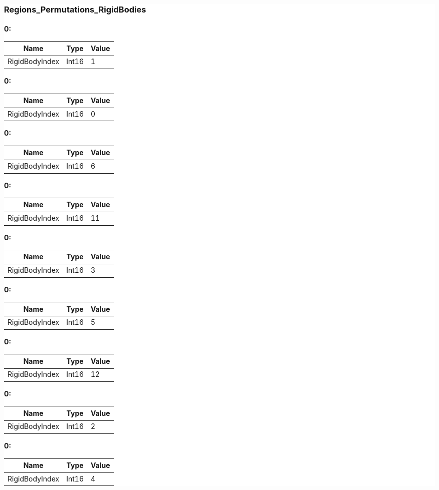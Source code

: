 
### Regions_Permutations_RigidBodies

**0:**

Name	| Type	| Value
---	|---	|---	|
RigidBodyIndex	|Int16	|1


**0:**

Name	| Type	| Value
---	|---	|---	|
RigidBodyIndex	|Int16	|0


**0:**

Name	| Type	| Value
---	|---	|---	|
RigidBodyIndex	|Int16	|6


**0:**

Name	| Type	| Value
---	|---	|---	|
RigidBodyIndex	|Int16	|11


**0:**

Name	| Type	| Value
---	|---	|---	|
RigidBodyIndex	|Int16	|3


**0:**

Name	| Type	| Value
---	|---	|---	|
RigidBodyIndex	|Int16	|5


**0:**

Name	| Type	| Value
---	|---	|---	|
RigidBodyIndex	|Int16	|12


**0:**

Name	| Type	| Value
---	|---	|---	|
RigidBodyIndex	|Int16	|2


**0:**

Name	| Type	| Value
---	|---	|---	|
RigidBodyIndex	|Int16	|4
